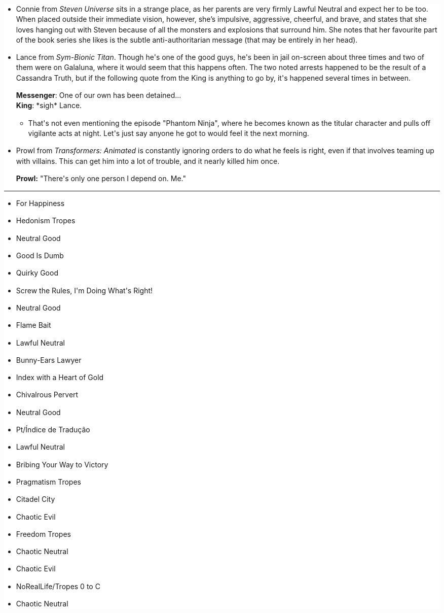 -   Connie from _Steven Universe_ sits in a strange place, as her parents are very firmly Lawful Neutral and expect her to be too. When placed outside their immediate vision, however, she’s impulsive, aggressive, cheerful, and brave, and states that she loves hanging out with Steven because of all the monsters and explosions that surround him. She notes that her favourite part of the book series she likes is the subtle anti-authoritarian message (that may be entirely in her head).
-   Lance from _Sym-Bionic Titan_. Though he's one of the good guys, he's been in jail on-screen about three times and two of them were on Galaluna, where it would seem that this happens often. The two noted arrests happened to be the result of a Cassandra Truth, but if the following quote from the King is anything to go by, it's happened several times in between.
    
    **Messenger**: One of our own has been detained...  
    **King**: \*sigh\* Lance.
    
    -   That's not even mentioning the episode "Phantom Ninja", where he becomes known as the titular character and pulls off vigilante acts at night. Let's just say anyone he got to would feel it the next morning.
-   Prowl from _Transformers: Animated_ is constantly ignoring orders to do what he feels is right, even if that involves teaming up with villains. This can get him into a lot of trouble, and it nearly killed him once.
    
    **Prowl:** "There's only one person I depend on. Me."
    

___

-   For Happiness
-   Hedonism Tropes
-   Neutral Good

-   Good Is Dumb
-   Quirky Good
-   Screw the Rules, I'm Doing What's Right!

-   Neutral Good
-   Flame Bait
-   Lawful Neutral

-   Bunny-Ears Lawyer
-   Index with a Heart of Gold
-   Chivalrous Pervert

-   Neutral Good
-   Pt/Índice de Tradução
-   Lawful Neutral

-   Bribing Your Way to Victory
-   Pragmatism Tropes
-   Citadel City

-   Chaotic Evil
-   Freedom Tropes
-   Chaotic Neutral

-   Chaotic Evil
-   NoRealLife/Tropes 0 to C
-   Chaotic Neutral
